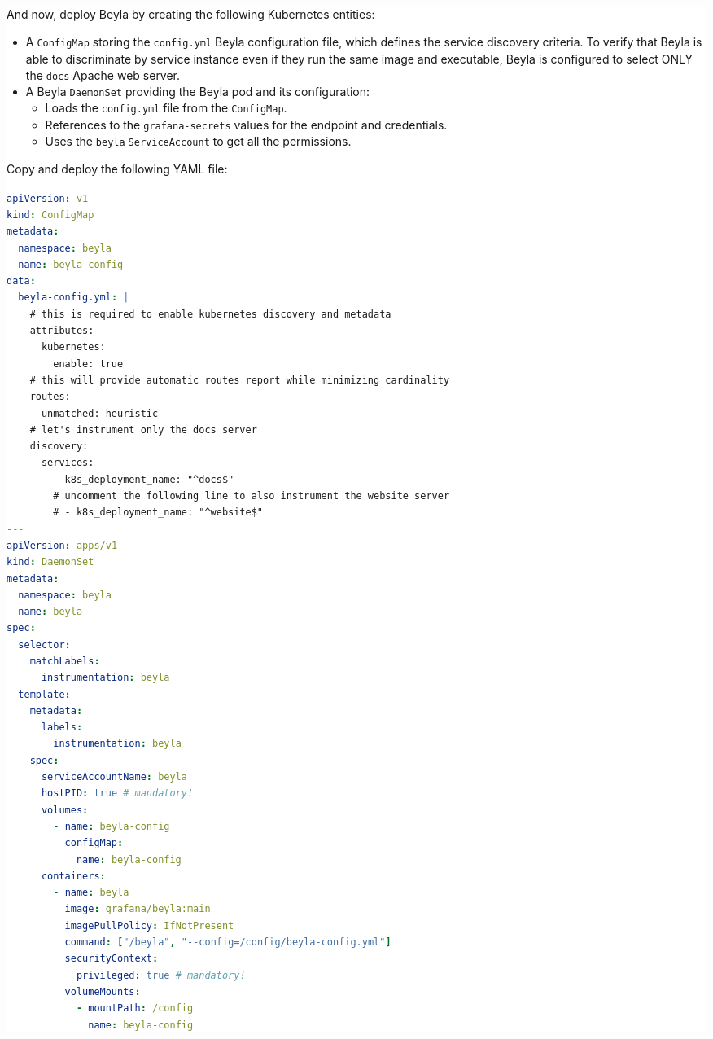 And now, deploy Beyla by creating the following Kubernetes entities:

* A `ConfigMap` storing the `config.yml` Beyla configuration file, which defines
  the service discovery criteria. To verify that Beyla is able to discriminate
  by service instance even if they run the same image and executable, 
  Beyla is configured to select ONLY the `docs` Apache web server.
* A Beyla `DaemonSet` providing the Beyla pod and its configuration:
  - Loads the `config.yml` file from the `ConfigMap`.
  - References to the `grafana-secrets` values for the endpoint and credentials.
  - Uses the `beyla` `ServiceAccount` to get all the permissions.

Copy and deploy the following YAML file:

```yaml
apiVersion: v1
kind: ConfigMap
metadata:
  namespace: beyla
  name: beyla-config
data:
  beyla-config.yml: |
    # this is required to enable kubernetes discovery and metadata
    attributes:
      kubernetes:
        enable: true
    # this will provide automatic routes report while minimizing cardinality
    routes:
      unmatched: heuristic
    # let's instrument only the docs server
    discovery:
      services:
        - k8s_deployment_name: "^docs$"
        # uncomment the following line to also instrument the website server
        # - k8s_deployment_name: "^website$"
---
apiVersion: apps/v1
kind: DaemonSet
metadata:
  namespace: beyla
  name: beyla
spec:
  selector:
    matchLabels:
      instrumentation: beyla
  template:
    metadata:
      labels:
        instrumentation: beyla
    spec:
      serviceAccountName: beyla
      hostPID: true # mandatory!
      volumes:
        - name: beyla-config
          configMap:
            name: beyla-config
      containers:
        - name: beyla
          image: grafana/beyla:main
          imagePullPolicy: IfNotPresent
          command: ["/beyla", "--config=/config/beyla-config.yml"]
          securityContext:
            privileged: true # mandatory!
          volumeMounts:
            - mountPath: /config
              name: beyla-config
```